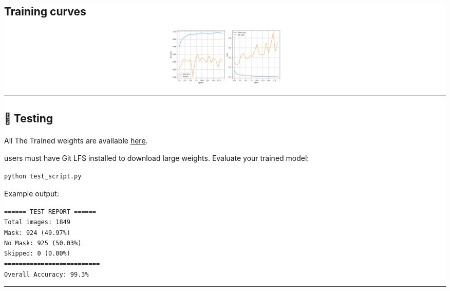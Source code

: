 ## Training curves
<p align="center">
  <img src="results\training_curves.png" alt="logo" width="220"/>
</p>

---

## 🔬 Testing

All The Trained weights are available [here](checkpoints).

users must have Git LFS installed to download large weights.
Evaluate your trained model:

```bash
python test_script.py
```

Example output:

```
====== TEST REPORT ======
Total images: 1849
Mask: 924 (49.97%)
No Mask: 925 (50.03%)
Skipped: 0 (0.00%)
==========================
Overall Accuracy: 99.3%
```

---
